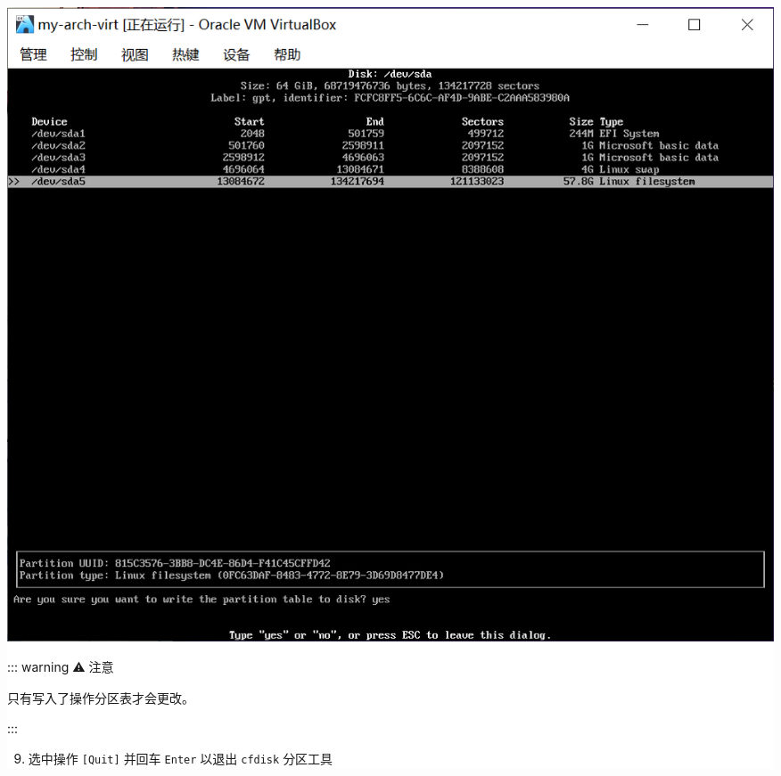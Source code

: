 ![partition-11](../static/rookie/basic-install_partition-11.png)

::: warning ⚠️ 注意

只有写入了操作分区表才会更改。

:::

9. 选中操作 `[Quit]` 并回车 `Enter` 以退出 `cfdisk` 分区工具
